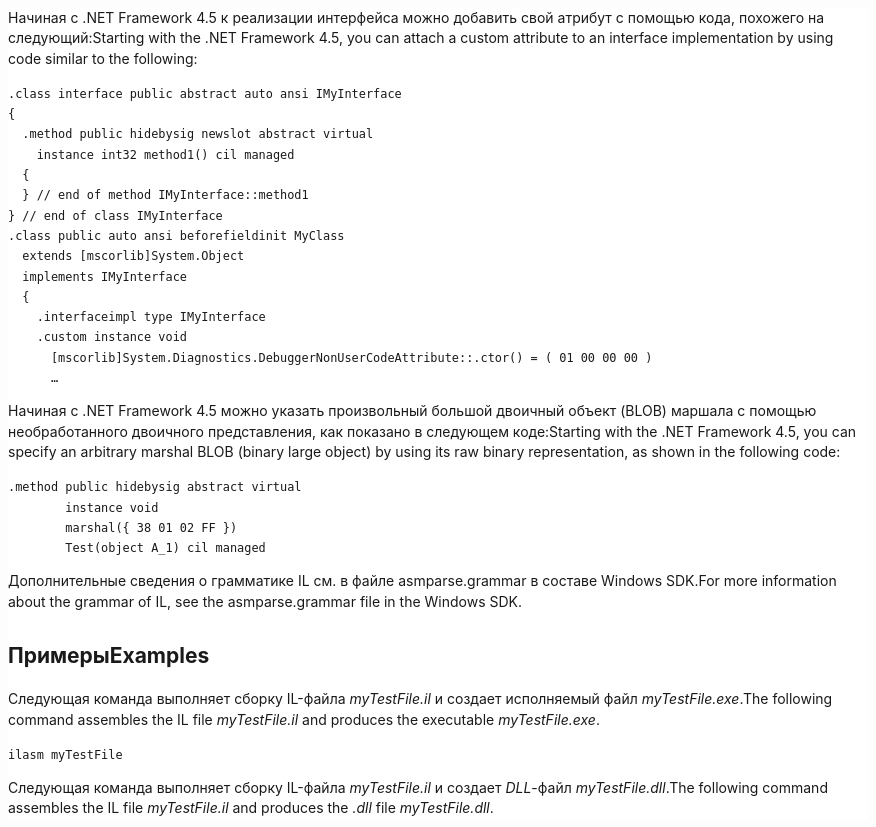 <span data-ttu-id="5a1e5-247">Начиная с .NET Framework 4.5 к реализации интерфейса можно добавить свой атрибут с помощью кода, похожего на следующий:</span><span class="sxs-lookup"><span data-stu-id="5a1e5-247">Starting with the .NET Framework 4.5, you can attach a custom attribute to an interface implementation by using code similar to the following:</span></span>

```il
.class interface public abstract auto ansi IMyInterface
{
  .method public hidebysig newslot abstract virtual
    instance int32 method1() cil managed
  {
  } // end of method IMyInterface::method1
} // end of class IMyInterface
.class public auto ansi beforefieldinit MyClass
  extends [mscorlib]System.Object
  implements IMyInterface
  {
    .interfaceimpl type IMyInterface
    .custom instance void
      [mscorlib]System.Diagnostics.DebuggerNonUserCodeAttribute::.ctor() = ( 01 00 00 00 )
      …
```

<span data-ttu-id="5a1e5-248">Начиная с .NET Framework 4.5 можно указать произвольный большой двоичный объект (BLOB) маршала с помощью необработанного двоичного представления, как показано в следующем коде:</span><span class="sxs-lookup"><span data-stu-id="5a1e5-248">Starting with the .NET Framework 4.5, you can specify an arbitrary marshal BLOB (binary large object) by using its raw binary representation, as shown in the following code:</span></span>

```il
.method public hidebysig abstract virtual
        instance void
        marshal({ 38 01 02 FF })
        Test(object A_1) cil managed
```

<span data-ttu-id="5a1e5-249">Дополнительные сведения о грамматике IL см. в файле asmparse.grammar в составе Windows SDK.</span><span class="sxs-lookup"><span data-stu-id="5a1e5-249">For more information about the grammar of IL, see the asmparse.grammar file in the Windows SDK.</span></span>

## <a name="examples"></a><span data-ttu-id="5a1e5-250">Примеры</span><span class="sxs-lookup"><span data-stu-id="5a1e5-250">Examples</span></span>

<span data-ttu-id="5a1e5-251">Следующая команда выполняет сборку IL-файла *myTestFile.il* и создает исполняемый файл *myTestFile.exe*.</span><span class="sxs-lookup"><span data-stu-id="5a1e5-251">The following command assembles the IL file *myTestFile.il* and produces the executable *myTestFile.exe*.</span></span>

```console
ilasm myTestFile
```

<span data-ttu-id="5a1e5-252">Следующая команда выполняет сборку IL-файла *myTestFile.il* и создает *DLL*-файл *myTestFile.dll*.</span><span class="sxs-lookup"><span data-stu-id="5a1e5-252">The following command assembles the IL file *myTestFile.il* and produces the *.dll* file *myTestFile.dll*.</span></span>
